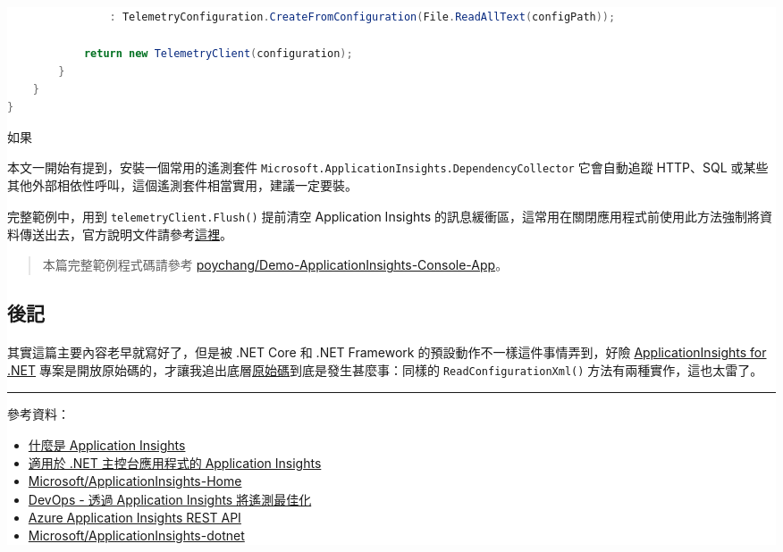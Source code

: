 ```csharp
                : TelemetryConfiguration.CreateFromConfiguration(File.ReadAllText(configPath));

            return new TelemetryClient(configuration);
        }
    }
}
```

如果

本文一開始有提到，安裝一個常用的遙測套件 `Microsoft.ApplicationInsights.DependencyCollector` 它會自動追蹤 HTTP、SQL 或某些其他外部相依性呼叫，這個遙測套件相當實用，建議一定要裝。

完整範例中，用到 `telemetryClient.Flush()` 提前清空 Application Insights 的訊息緩衝區，這常用在關閉應用程式前使用此方法強制將資料傳送出去，官方說明文件請參考[這裡](https://docs.microsoft.com/zh-tw/azure/application-insights/app-insights-api-custom-events-metrics#flushing-data?WT.mc_id=AZ-MVP-5003022)。

> 本篇完整範例程式碼請參考 [poychang/Demo-ApplicationInsights-Console-App](https://github.com/poychang/Demo-ApplicationInsights-Console-App)。

## 後記

其實這篇主要內容老早就寫好了，但是被 .NET Core 和 .NET Framework 的預設動作不一樣這件事情弄到，好險 [ApplicationInsights for .NET](https://github.com/Microsoft/ApplicationInsights-dotnet) 專案是開放原始碼的，才讓我追出底層[原始碼](https://github.com/Microsoft/ApplicationInsights-dotnet/blob/develop/src/Microsoft.ApplicationInsights/Extensibility/Implementation/Platform/PlatformImplementation.cs)到底是發生甚麼事：同樣的 `ReadConfigurationXml()` 方法有兩種實作，這也太雷了。

---

參考資料：

- [什麼是 Application Insights](https://docs.microsoft.com/zh-tw/azure/application-insights/app-insights-overview?WT.mc_id=AZ-MVP-5003022)
- [適用於 .NET 主控台應用程式的 Application Insights](https://docs.microsoft.com/zh-tw/azure/application-insights/application-insights-console?WT.mc_id=AZ-MVP-5003022)
- [Microsoft/ApplicationInsights-Home](https://github.com/Microsoft/ApplicationInsights-Home)
- [DevOps - 透過 Application Insights 將遙測最佳化](https://msdn.microsoft.com/magazine/mt808502)
- [Azure Application Insights REST API](https://dev.applicationinsights.io/)
- [Microsoft/ApplicationInsights-dotnet](https://github.com/Microsoft/ApplicationInsights-dotnet)
